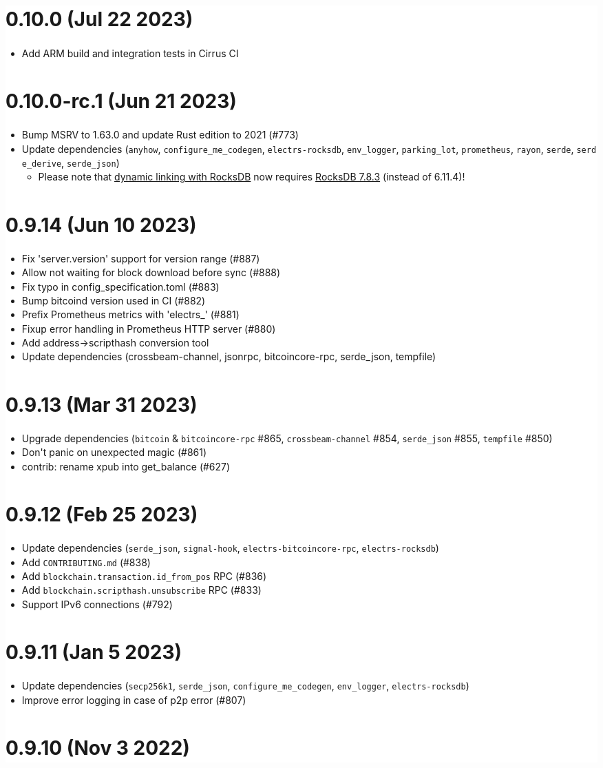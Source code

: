 
# 0.10.0 (Jul 22 2023)

* Add ARM build and integration tests in Cirrus CI

# 0.10.0-rc.1 (Jun 21 2023)

* Bump MSRV to 1.63.0 and update Rust edition to 2021 (#773)
* Update dependencies (`anyhow`, `configure_me_codegen`, `electrs-rocksdb`, `env_logger`, `parking_lot`, `prometheus`, `rayon`, `serde`, `serde_derive`, `serde_json`)
  - Please note that [dynamic linking with RocksDB](doc/install.md) now requires [RocksDB 7.8.3](https://packages.debian.org/bookworm/librocksdb-dev) (instead of 6.11.4)!

# 0.9.14 (Jun 10 2023)

* Fix 'server.version' support for version range (#887)
* Allow not waiting for block download before sync (#888)
* Fix typo in config_specification.toml (#883)
* Bump bitcoind version used in CI (#882)
* Prefix Prometheus metrics with 'electrs_' (#881)
* Fixup error handling in Prometheus HTTP server (#880)
* Add address->scripthash conversion tool
* Update dependencies (crossbeam-channel, jsonrpc, bitcoincore-rpc, serde_json, tempfile)

# 0.9.13 (Mar 31 2023)

* Upgrade dependencies (`bitcoin` & `bitcoincore-rpc` #865, `crossbeam-channel` #854, `serde_json` #855, `tempfile` #850)
* Don't panic on unexpected magic (#861)
* contrib: rename xpub into get_balance (#627)

# 0.9.12 (Feb 25 2023)

* Update dependencies (`serde_json`, `signal-hook`, `electrs-bitcoincore-rpc`, `electrs-rocksdb`)
* Add `CONTRIBUTING.md` (#838)
* Add `blockchain.transaction.id_from_pos` RPC (#836)
* Add `blockchain.scripthash.unsubscribe` RPC (#833)
* Support IPv6 connections (#792)

# 0.9.11 (Jan 5 2023)

* Update dependencies (`secp256k1`, `serde_json`, `configure_me_codegen`, `env_logger`, `electrs-rocksdb`)
* Improve error logging in case of p2p error (#807)

# 0.9.10 (Nov 3 2022)
